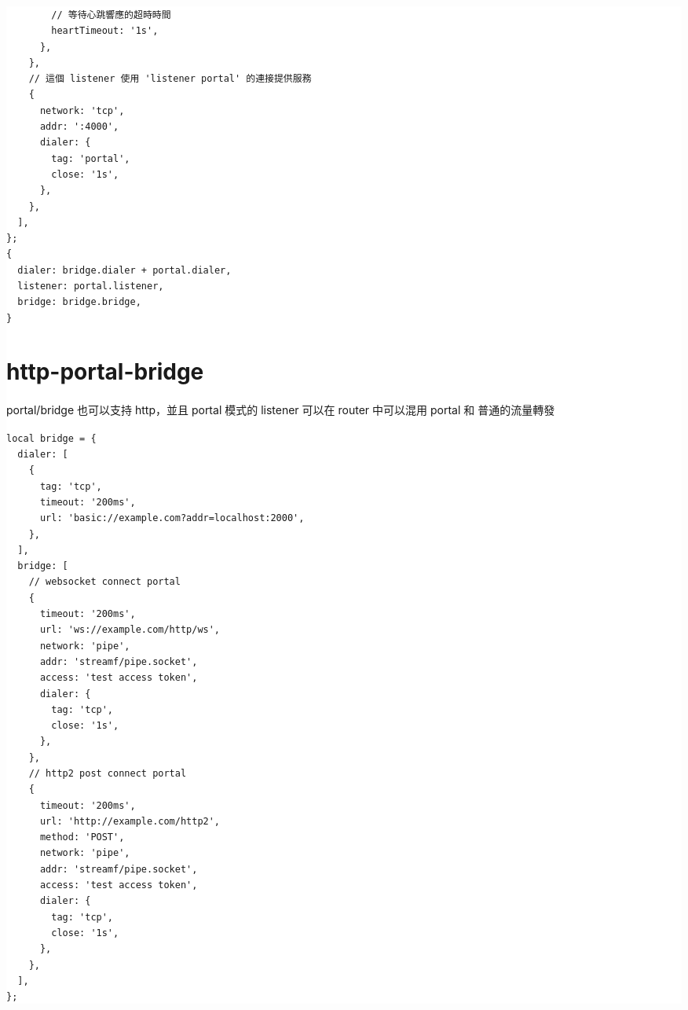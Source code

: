 ```
        // 等待心跳響應的超時時間
        heartTimeout: '1s',
      },
    },
    // 這個 listener 使用 'listener portal' 的連接提供服務
    {
      network: 'tcp',
      addr: ':4000',
      dialer: {
        tag: 'portal',
        close: '1s',
      },
    },
  ],
};
{
  dialer: bridge.dialer + portal.dialer,
  listener: portal.listener,
  bridge: bridge.bridge,
}
```

# http-portal-bridge

portal/bridge 也可以支持 http，並且 portal 模式的 listener 可以在 router 中可以混用 portal 和 普通的流量轉發

```
local bridge = {
  dialer: [
    {
      tag: 'tcp',
      timeout: '200ms',
      url: 'basic://example.com?addr=localhost:2000',
    },
  ],
  bridge: [
    // websocket connect portal
    {
      timeout: '200ms',
      url: 'ws://example.com/http/ws',
      network: 'pipe',
      addr: 'streamf/pipe.socket',
      access: 'test access token',
      dialer: {
        tag: 'tcp',
        close: '1s',
      },
    },
    // http2 post connect portal
    {
      timeout: '200ms',
      url: 'http://example.com/http2',
      method: 'POST',
      network: 'pipe',
      addr: 'streamf/pipe.socket',
      access: 'test access token',
      dialer: {
        tag: 'tcp',
        close: '1s',
      },
    },
  ],
};
```